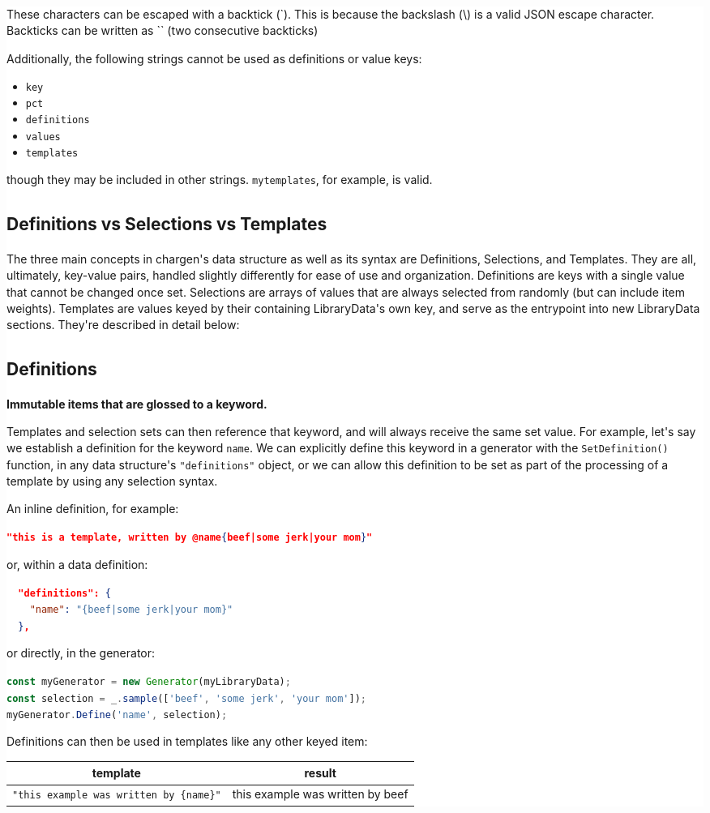 These characters can be escaped with a backtick (\`). This is because the backslash (\\) is a valid JSON escape character. Backticks can be written as `` (two consecutive backticks)

Additionally, the following strings cannot be used as definitions or value keys:

- `key`
- `pct`
- `definitions`
- `values`
- `templates`

though they may be included in other strings. `mytemplates`, for example, is valid.

## Definitions vs Selections vs Templates

The three main concepts in chargen's data structure as well as its syntax are Definitions, Selections, and Templates. They are all, ultimately, key-value pairs, handled slightly differently for ease of use and organization. Definitions are keys with a single value that cannot be changed once set. Selections are arrays of values that are always selected from randomly (but can include item weights). Templates are values keyed by their containing LibraryData's own key, and serve as the entrypoint into new LibraryData sections. They're described in detail below:

## Definitions

**Immutable items that are glossed to a keyword.**

Templates and selection sets can then reference that keyword, and will always receive the same set value. For example, let's say we establish a definition for the keyword `name`. We can explicitly define this keyword in a generator with the `SetDefinition()` function, in any data structure's `"definitions"` object, or we can allow this definition to be set as part of the processing of a template by using any selection syntax.

An inline definition, for example:

```json
"this is a template, written by @name{beef|some jerk|your mom}"
```

or, within a data definition:

```json
  "definitions": {
    "name": "{beef|some jerk|your mom}"
  },
```

or directly, in the generator:

```ts
const myGenerator = new Generator(myLibraryData);
const selection = _.sample(['beef', 'some jerk', 'your mom']);
myGenerator.Define('name', selection);
```

Definitions can then be used in templates like any other keyed item:

| template                               | result                           |
| -------------------------------------- | -------------------------------- |
| `"this example was written by {name}"` | this example was written by beef |
